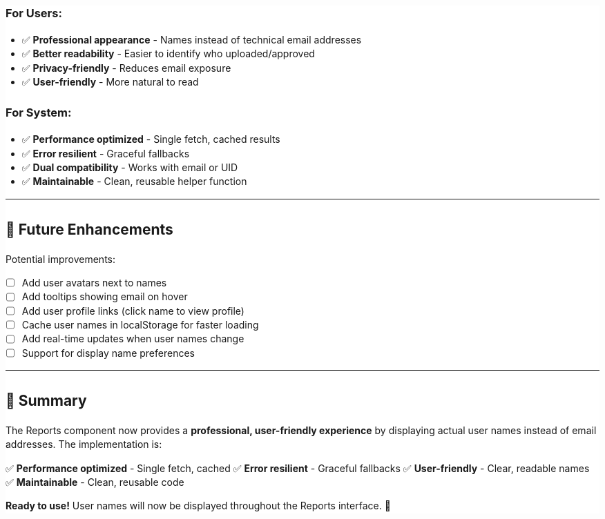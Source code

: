 ### For Users:
- ✅ **Professional appearance** - Names instead of technical email addresses
- ✅ **Better readability** - Easier to identify who uploaded/approved
- ✅ **Privacy-friendly** - Reduces email exposure
- ✅ **User-friendly** - More natural to read

### For System:
- ✅ **Performance optimized** - Single fetch, cached results
- ✅ **Error resilient** - Graceful fallbacks
- ✅ **Dual compatibility** - Works with email or UID
- ✅ **Maintainable** - Clean, reusable helper function

---

## 🔄 Future Enhancements

Potential improvements:

- [ ] Add user avatars next to names
- [ ] Add tooltips showing email on hover
- [ ] Add user profile links (click name to view profile)
- [ ] Cache user names in localStorage for faster loading
- [ ] Add real-time updates when user names change
- [ ] Support for display name preferences

---

## 🎉 Summary

The Reports component now provides a **professional, user-friendly experience** by displaying actual user names instead of email addresses. The implementation is:

✅ **Performance optimized** - Single fetch, cached
✅ **Error resilient** - Graceful fallbacks
✅ **User-friendly** - Clear, readable names
✅ **Maintainable** - Clean, reusable code

**Ready to use!** User names will now be displayed throughout the Reports interface. 🚀

